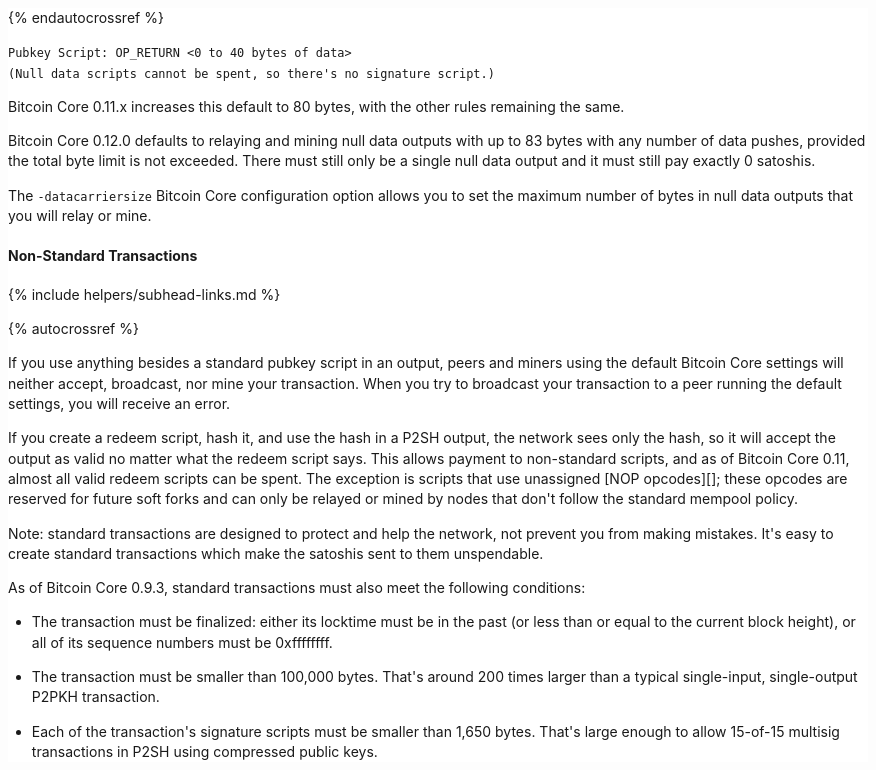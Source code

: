{% endautocrossref %}

~~~
Pubkey Script: OP_RETURN <0 to 40 bytes of data>
(Null data scripts cannot be spent, so there's no signature script.)
~~~

Bitcoin Core 0.11.x increases this default to 80 bytes, with the other
rules remaining the same.

Bitcoin Core 0.12.0 defaults
to relaying and mining null data outputs with up to 83 bytes with any
number of data pushes, provided the total byte limit is not exceeded.
There must still only be a single null data output and it must still pay
exactly 0 satoshis.

The `-datacarriersize` Bitcoin Core configuration option allows you to
set the maximum number of bytes in null data outputs that you will relay
or mine.

#### Non-Standard Transactions
{% include helpers/subhead-links.md %}

{% autocrossref %}

If you use anything besides a standard pubkey script in an output, peers
and miners using the default Bitcoin Core settings will neither
accept, broadcast, nor mine your transaction. When you try to broadcast
your transaction to a peer running the default settings, you will
receive an error.

If you create a redeem script, hash it, and use the hash
in a P2SH output, the network sees only the hash, so it will accept the
output as valid no matter what the redeem script says.
This allows payment to non-standard scripts, and as of Bitcoin Core
0.11, almost all valid redeem scripts can be spent. The exception is
scripts that use unassigned [NOP opcodes][]; these opcodes are
reserved for future soft forks and can only be relayed or mined by nodes
that don't follow the standard mempool policy.

Note: standard transactions are designed to protect and help the
network, not prevent you from making mistakes. It's easy to create
standard transactions which make the satoshis sent to them unspendable.

As of Bitcoin Core 0.9.3, standard transactions must also meet the following
conditions:

* The transaction must be finalized: either its locktime must be in the
  past (or less than or equal to the current block height), or all of its sequence
  numbers must be 0xffffffff.

* The transaction must be smaller than 100,000 bytes. That's around 200
  times larger than a typical single-input, single-output P2PKH
  transaction.

* Each of the transaction's signature scripts must be smaller than 1,650 bytes.
  That's large enough to allow 15-of-15 multisig transactions in P2SH
  using compressed public keys.
